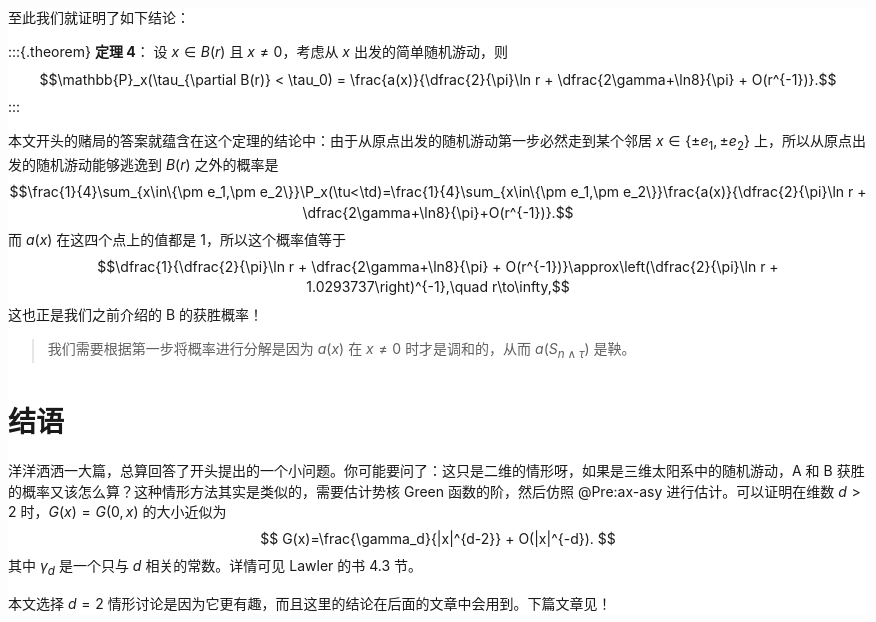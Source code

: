 至此我们就证明了如下结论：

:::{.theorem}
**定理 4**： 设 $x\in B(r)$ 且 $x\ne 0$，考虑从 $x$ 出发的简单随机游动，则
$$\mathbb{P}_x(\tau_{\partial B(r)} < \tau_0) = \frac{a(x)}{\dfrac{2}{\pi}\ln r + \dfrac{2\gamma+\ln8}{\pi} + O(r^{-1})}.$$
:::

本文开头的赌局的答案就蕴含在这个定理的结论中：由于从原点出发的随机游动第一步必然走到某个邻居 $x\in\{\pm e_1,\pm e_2\}$ 上，所以从原点出发的随机游动能够逃逸到 $B(r)$ 之外的概率是
$$\frac{1}{4}\sum_{x\in\{\pm e_1,\pm e_2\}}\P_x(\tu<\td)=\frac{1}{4}\sum_{x\in\{\pm e_1,\pm e_2\}}\frac{a(x)}{\dfrac{2}{\pi}\ln r + \dfrac{2\gamma+\ln8}{\pi}+O(r^{-1})}.$$
而 $a(x)$ 在这四个点上的值都是 1，所以这个概率值等于
$$\dfrac{1}{\dfrac{2}{\pi}\ln r + \dfrac{2\gamma+\ln8}{\pi} + O(r^{-1})}\approx\left(\dfrac{2}{\pi}\ln r + 1.0293737\right)^{-1},\quad r\to\infty,$$
这也正是我们之前介绍的 B 的获胜概率！

> 我们需要根据第一步将概率进行分解是因为 $a(x)$ 在 $x\ne 0$ 时才是调和的，从而 $a(S_{n\wedge \tau})$ 是鞅。

# 结语

洋洋洒洒一大篇，总算回答了开头提出的一个小问题。你可能要问了：这只是二维的情形呀，如果是三维太阳系中的随机游动，A 和 B 获胜的概率又该怎么算？这种情形方法其实是类似的，需要估计势核 Green 函数的阶，然后仿照 @Pre:ax-asy 进行估计。可以证明在维数 $d>2$ 时，$G(x)=G(0,x)$ 的大小近似为
$$
G(x)=\frac{\gamma_d}{|x|^{d-2}} + O(|x|^{-d}).
$$
其中 $\gamma_d$ 是一个只与 $d$ 相关的常数。详情可见 Lawler 的书 4.3 节。

本文选择 $d=2$ 情形讨论是因为它更有趣，而且这里的结论在后面的文章中会用到。下篇文章见！

[^1]: 这是程序仿真的结果，下面的渐进公式给出的值约为 4.59 米，但渐进公式的误差是在 $R\to\infty$ 时才趋于 0 的，仿真结果应当更准确。